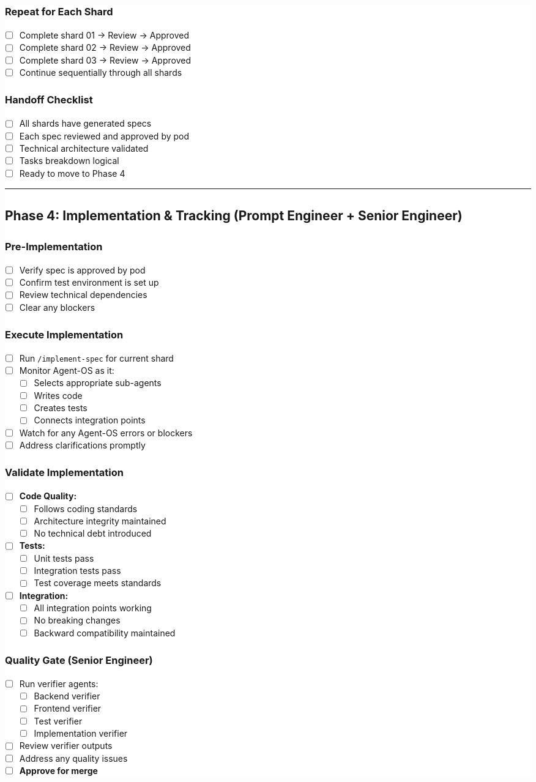 ### Repeat for Each Shard
- [ ] Complete shard 01 → Review → Approved
- [ ] Complete shard 02 → Review → Approved
- [ ] Complete shard 03 → Review → Approved
- [ ] Continue sequentially through all shards

### Handoff Checklist
- [ ] All shards have generated specs
- [ ] Each spec reviewed and approved by pod
- [ ] Technical architecture validated
- [ ] Tasks breakdown logical
- [ ] Ready to move to Phase 4

---

## Phase 4: Implementation & Tracking (Prompt Engineer + Senior Engineer)

### Pre-Implementation
- [ ] Verify spec is approved by pod
- [ ] Confirm test environment is set up
- [ ] Review technical dependencies
- [ ] Clear any blockers

### Execute Implementation
- [ ] Run `/implement-spec` for current shard
- [ ] Monitor Agent-OS as it:
  - [ ] Selects appropriate sub-agents
  - [ ] Writes code
  - [ ] Creates tests
  - [ ] Connects integration points
- [ ] Watch for any Agent-OS errors or blockers
- [ ] Address clarifications promptly

### Validate Implementation
- [ ] **Code Quality:**
  - [ ] Follows coding standards
  - [ ] Architecture integrity maintained
  - [ ] No technical debt introduced
- [ ] **Tests:**
  - [ ] Unit tests pass
  - [ ] Integration tests pass
  - [ ] Test coverage meets standards
- [ ] **Integration:**
  - [ ] All integration points working
  - [ ] No breaking changes
  - [ ] Backward compatibility maintained

### Quality Gate (Senior Engineer)
- [ ] Run verifier agents:
  - [ ] Backend verifier
  - [ ] Frontend verifier
  - [ ] Test verifier
  - [ ] Implementation verifier
- [ ] Review verifier outputs
- [ ] Address any quality issues
- [ ] **Approve for merge**
